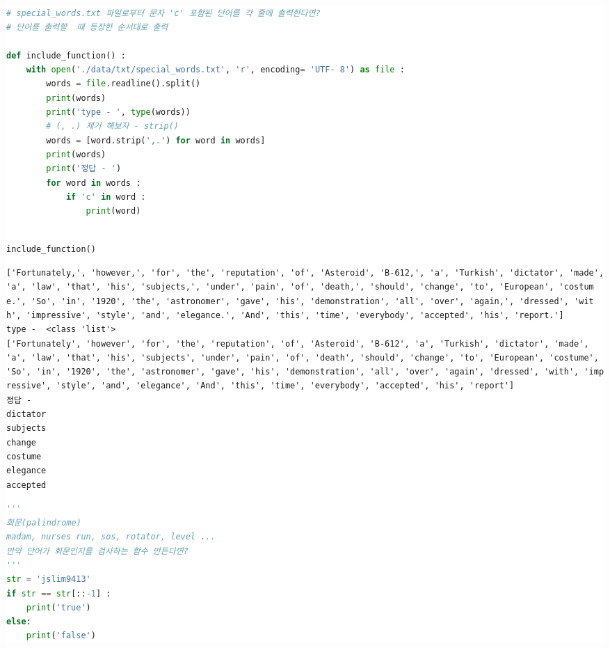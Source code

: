 

```python
# special_words.txt 파일로부터 문자 'c' 포함된 단어를 각 줄에 출력한다면?
# 단어를 출력할  때 등장한 순서대로 출력

def include_function() :
    with open('./data/txt/special_words.txt', 'r', encoding= 'UTF- 8') as file :
        words = file.readline().split()
        print(words)
        print('type - ', type(words))
        # (, .) 제거 해보자 - strip()
        words = [word.strip(',.') for word in words]
        print(words)
        print('정답 - ')
        for word in words :
            if 'c' in word :
                print(word)
    
```


```python
include_function()
```

    ['Fortunately,', 'however,', 'for', 'the', 'reputation', 'of', 'Asteroid', 'B-612,', 'a', 'Turkish', 'dictator', 'made', 'a', 'law', 'that', 'his', 'subjects,', 'under', 'pain', 'of', 'death,', 'should', 'change', 'to', 'European', 'costume.', 'So', 'in', '1920', 'the', 'astronomer', 'gave', 'his', 'demonstration', 'all', 'over', 'again,', 'dressed', 'with', 'impressive', 'style', 'and', 'elegance.', 'And', 'this', 'time', 'everybody', 'accepted', 'his', 'report.']
    type -  <class 'list'>
    ['Fortunately', 'however', 'for', 'the', 'reputation', 'of', 'Asteroid', 'B-612', 'a', 'Turkish', 'dictator', 'made', 'a', 'law', 'that', 'his', 'subjects', 'under', 'pain', 'of', 'death', 'should', 'change', 'to', 'European', 'costume', 'So', 'in', '1920', 'the', 'astronomer', 'gave', 'his', 'demonstration', 'all', 'over', 'again', 'dressed', 'with', 'impressive', 'style', 'and', 'elegance', 'And', 'this', 'time', 'everybody', 'accepted', 'his', 'report']
    정답 - 
    dictator
    subjects
    change
    costume
    elegance
    accepted
    


```python
'''
회문(palindrome)
madam, nurses run, sos, rotator, level ...
만약 단어가 회문인지를 검사하는 함수 만든다면?
'''
str = 'jslim9413'
if str == str[::-1] :
    print('true')
else:
    print('false')
```
